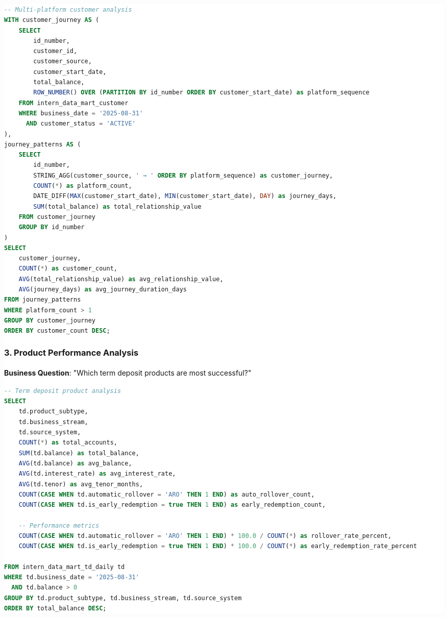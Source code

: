 ```sql
-- Multi-platform customer analysis
WITH customer_journey AS (
    SELECT 
        id_number,
        customer_id,
        customer_source,
        customer_start_date,
        total_balance,
        ROW_NUMBER() OVER (PARTITION BY id_number ORDER BY customer_start_date) as platform_sequence
    FROM intern_data_mart_customer
    WHERE business_date = '2025-08-31'
      AND customer_status = 'ACTIVE'
),
journey_patterns AS (
    SELECT 
        id_number,
        STRING_AGG(customer_source, ' → ' ORDER BY platform_sequence) as customer_journey,
        COUNT(*) as platform_count,
        DATE_DIFF(MAX(customer_start_date), MIN(customer_start_date), DAY) as journey_days,
        SUM(total_balance) as total_relationship_value
    FROM customer_journey
    GROUP BY id_number
)
SELECT 
    customer_journey,
    COUNT(*) as customer_count,
    AVG(total_relationship_value) as avg_relationship_value,
    AVG(journey_days) as avg_journey_duration_days
FROM journey_patterns
WHERE platform_count > 1
GROUP BY customer_journey
ORDER BY customer_count DESC;
```

### **3. Product Performance Analysis**

**Business Question**: "Which term deposit products are most successful?"

```sql
-- Term deposit product analysis
SELECT 
    td.product_subtype,
    td.business_stream,
    td.source_system,
    COUNT(*) as total_accounts,
    SUM(td.balance) as total_balance,
    AVG(td.balance) as avg_balance,
    AVG(td.interest_rate) as avg_interest_rate,
    AVG(td.tenor) as avg_tenor_months,
    COUNT(CASE WHEN td.automatic_rollover = 'ARO' THEN 1 END) as auto_rollover_count,
    COUNT(CASE WHEN td.is_early_redemption = true THEN 1 END) as early_redemption_count,
    
    -- Performance metrics
    COUNT(CASE WHEN td.automatic_rollover = 'ARO' THEN 1 END) * 100.0 / COUNT(*) as rollover_rate_percent,
    COUNT(CASE WHEN td.is_early_redemption = true THEN 1 END) * 100.0 / COUNT(*) as early_redemption_rate_percent
    
FROM intern_data_mart_td_daily td
WHERE td.business_date = '2025-08-31'
  AND td.balance > 0
GROUP BY td.product_subtype, td.business_stream, td.source_system
ORDER BY total_balance DESC;
```
